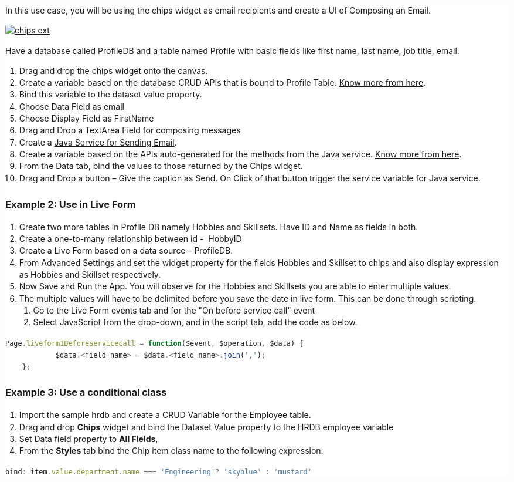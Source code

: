 In this use case, you will be using the chips widget as email recipients and create a UI of Composing an Email.

[![chips ext](/learn/assets/chips_ex1.png)](/learn/assets/chips_ex1.png)

Have a database called ProfileDB and a table named Profile with basic fields like first name, last name, job title, email.

1. Drag and drop the chips widget onto the canvas.
2. Create a variable based on the database CRUD APIs that is bound to Profile Table. [Know more from here](/learn/app-development/variables/database-crud/#).
3. Bind this variable to the dataset value property.
4. Choose Data Field as email
5. Choose Display Field as FirstName
6. Drag and Drop a TextArea Field for composing messages
7. Create a [Java Service for Sending Email](/learn/app-development/services/3rd-party-libraries/using-3rd-party-jar-files/).
8. Create a variable based on the APIs auto-generated for the methods from the Java service. [Know more from here](/learn/app-development/variables/java-services/).
9. From the Data tab, bind the values to those returned by the Chips widget.
10. Drag and Drop a button – Give the caption as Send. On Click of that button trigger the service variable for Java service.

### Example 2: Use in Live Form

1. Create two more tables in Profile DB namely Hobbies and Skillsets. Have ID and Name as fields in both.
2. Create a one-to-many relationship between id -  HobbyID
3. Create a Live Form based on a data source – ProfileDB.
4. From Advanced Settings and set the widget property for the fields Hobbies and Skillset to chips and also display expression as Hobbies and Skillset respectively.
5. Now Save and Run the App. You will observe for the Hobbies and Skillsets you are able to enter multiple values.
6. The multiple values will have to be delimited before you save the date in live form. This can be done through scripting. 
    1. Go to the Live Form events tab and for the "On before service call" event
    2. Select JavaScript from the drop-down, and in the script tab, add the code as below.

```js
Page.liveform1Beforeservicecall = function($event, $operation, $data) { 
            $data.<field_name> = $data.<field_name>.join(','); 
    };
```

### Example 3: Use a conditional class

1. Import the sample hrdb and create a CRUD Variable for the Employee table.
2. Drag and drop **Chips** widget and bind the Dataset Value property to the HRDB employee variable
3. Set Data field property to **All Fields**,
4. From the **Styles** tab bind the Chip item class name to the following expression:

```js
bind: item.value.department.name === 'Engineering'? 'skyblue' : 'mustard'
``` 
